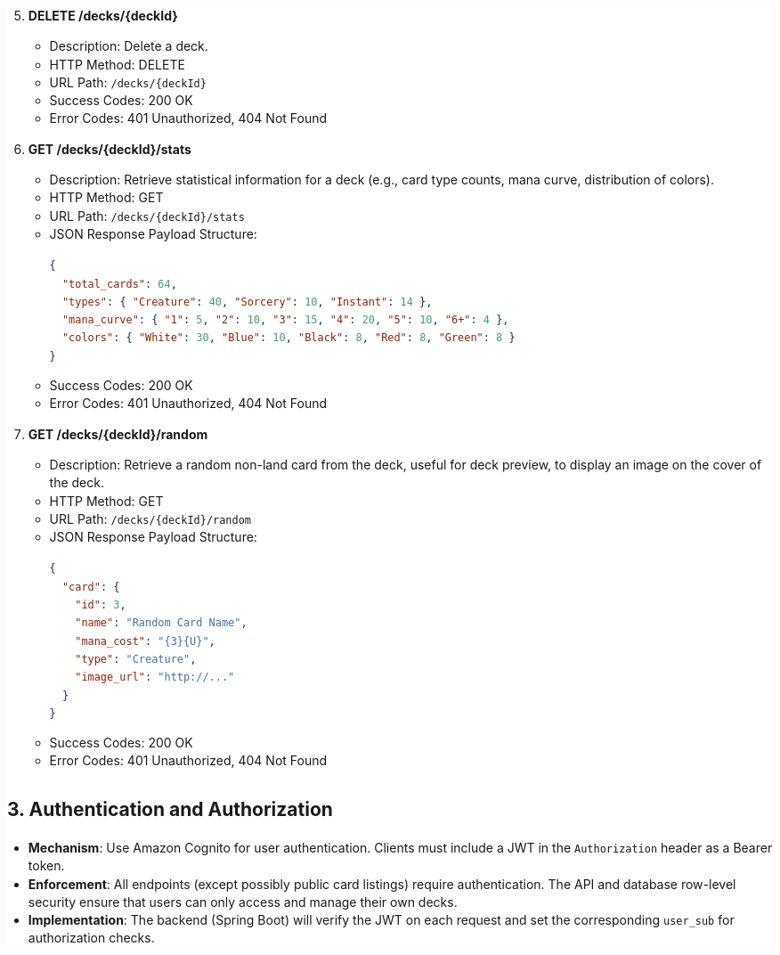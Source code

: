 5. **DELETE /decks/{deckId}**
   - Description: Delete a deck.
   - HTTP Method: DELETE
   - URL Path: `/decks/{deckId}`
   - Success Codes: 200 OK
   - Error Codes: 401 Unauthorized, 404 Not Found

6. **GET /decks/{deckId}/stats**
   - Description: Retrieve statistical information for a deck (e.g., card type counts, mana curve, distribution of colors).
   - HTTP Method: GET
   - URL Path: `/decks/{deckId}/stats`
   - JSON Response Payload Structure:
     ```json
     {
       "total_cards": 64,
       "types": { "Creature": 40, "Sorcery": 10, "Instant": 14 },
       "mana_curve": { "1": 5, "2": 10, "3": 15, "4": 20, "5": 10, "6+": 4 },
       "colors": { "White": 30, "Blue": 10, "Black": 8, "Red": 8, "Green": 8 }
     }
     ```
   - Success Codes: 200 OK
   - Error Codes: 401 Unauthorized, 404 Not Found

7. **GET /decks/{deckId}/random**
    - Description: Retrieve a random non-land card from the deck, useful for deck preview, to display an image on the cover of the deck.
    - HTTP Method: GET
    - URL Path: `/decks/{deckId}/random`
    - JSON Response Payload Structure:
      ```json
      {
        "card": {
          "id": 3,
          "name": "Random Card Name",
          "mana_cost": "{3}{U}",
          "type": "Creature",
          "image_url": "http://..."
        }
      }
      ```
    - Success Codes: 200 OK
    - Error Codes: 401 Unauthorized, 404 Not Found

## 3. Authentication and Authorization

- **Mechanism**: Use Amazon Cognito for user authentication. Clients must include a JWT in the `Authorization` header as a Bearer token.
- **Enforcement**: All endpoints (except possibly public card listings) require authentication. The API and database row-level security ensure that users can only access and manage their own decks.
- **Implementation**: The backend (Spring Boot) will verify the JWT on each request and set the corresponding `user_sub` for authorization checks.
